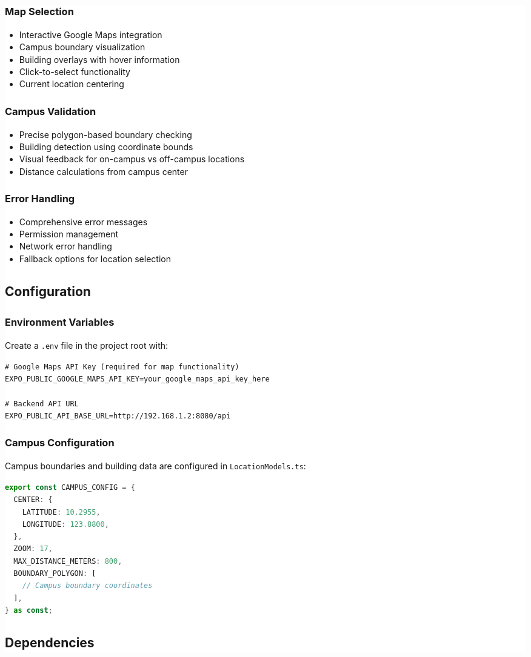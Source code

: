 ### Map Selection
- Interactive Google Maps integration
- Campus boundary visualization
- Building overlays with hover information
- Click-to-select functionality
- Current location centering

### Campus Validation
- Precise polygon-based boundary checking
- Building detection using coordinate bounds
- Visual feedback for on-campus vs off-campus locations
- Distance calculations from campus center

### Error Handling
- Comprehensive error messages
- Permission management
- Network error handling
- Fallback options for location selection

## Configuration

### Environment Variables
Create a `.env` file in the project root with:

```env
# Google Maps API Key (required for map functionality)
EXPO_PUBLIC_GOOGLE_MAPS_API_KEY=your_google_maps_api_key_here

# Backend API URL
EXPO_PUBLIC_API_BASE_URL=http://192.168.1.2:8080/api
```

### Campus Configuration
Campus boundaries and building data are configured in `LocationModels.ts`:

```typescript
export const CAMPUS_CONFIG = {
  CENTER: {
    LATITUDE: 10.2955,
    LONGITUDE: 123.8800,
  },
  ZOOM: 17,
  MAX_DISTANCE_METERS: 800,
  BOUNDARY_POLYGON: [
    // Campus boundary coordinates
  ],
} as const;
```

## Dependencies
